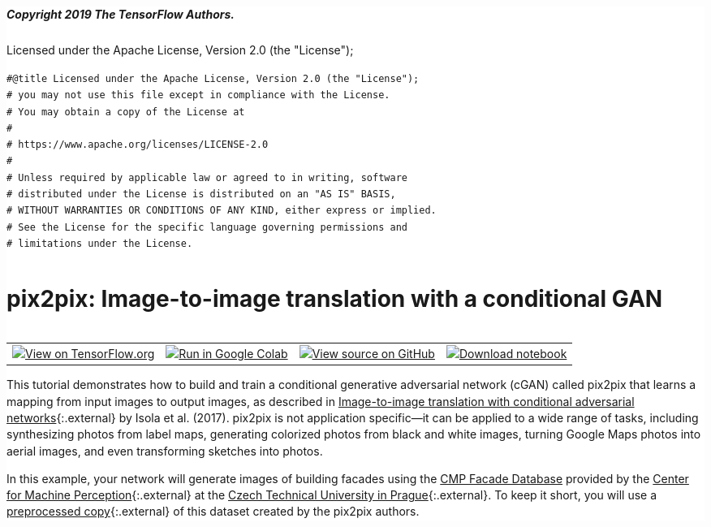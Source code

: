 ##### Copyright 2019 The TensorFlow Authors.

Licensed under the Apache License, Version 2.0 (the "License");


```
#@title Licensed under the Apache License, Version 2.0 (the "License");
# you may not use this file except in compliance with the License.
# You may obtain a copy of the License at
#
# https://www.apache.org/licenses/LICENSE-2.0
#
# Unless required by applicable law or agreed to in writing, software
# distributed under the License is distributed on an "AS IS" BASIS,
# WITHOUT WARRANTIES OR CONDITIONS OF ANY KIND, either express or implied.
# See the License for the specific language governing permissions and
# limitations under the License.
```

# pix2pix: Image-to-image translation with a conditional GAN

<table class="tfo-notebook-buttons" align="left">
  <td>
    <a target="_blank" href="https://www.tensorflow.org/tutorials/generative/pix2pix"><img src="https://www.tensorflow.org/images/tf_logo_32px.png" />View on TensorFlow.org</a>
  </td>
  <td>
    <a target="_blank" href="https://colab.research.google.com/github/tensorflow/docs/blob/master/site/en/tutorials/generative/pix2pix.ipynb"><img src="https://www.tensorflow.org/images/colab_logo_32px.png" />Run in Google Colab</a>
  </td>
  <td>
    <a target="_blank" href="https://github.com/tensorflow/docs/blob/master/site/en/tutorials/generative/pix2pix.ipynb"><img src="https://www.tensorflow.org/images/GitHub-Mark-32px.png" />View source on GitHub</a>
  </td>
  <td>
    <a href="https://storage.googleapis.com/tensorflow_docs/docs/site/en/tutorials/generative/pix2pix.ipynb"><img src="https://www.tensorflow.org/images/download_logo_32px.png" />Download notebook</a>
  </td>
</table>

This tutorial demonstrates how to build and train a conditional generative adversarial network (cGAN) called pix2pix that learns a mapping from input images to output images, as described in [Image-to-image translation with conditional adversarial networks](https://arxiv.org/abs/1611.07004){:.external} by Isola et al. (2017). pix2pix is not application specific—it can be applied to a wide range of tasks, including synthesizing photos from label maps, generating colorized photos from black and white images, turning Google Maps photos into aerial images, and even transforming sketches into photos.

In this example, your network will generate images of building facades using the [CMP Facade Database](http://cmp.felk.cvut.cz/~tylecr1/facade/) provided by the [Center for Machine Perception](http://cmp.felk.cvut.cz/){:.external} at the [Czech Technical University in Prague](https://www.cvut.cz/){:.external}. To keep it short, you will use a [preprocessed copy](https://efrosgans.eecs.berkeley.edu/pix2pix/datasets/){:.external} of this dataset created by the pix2pix authors.
